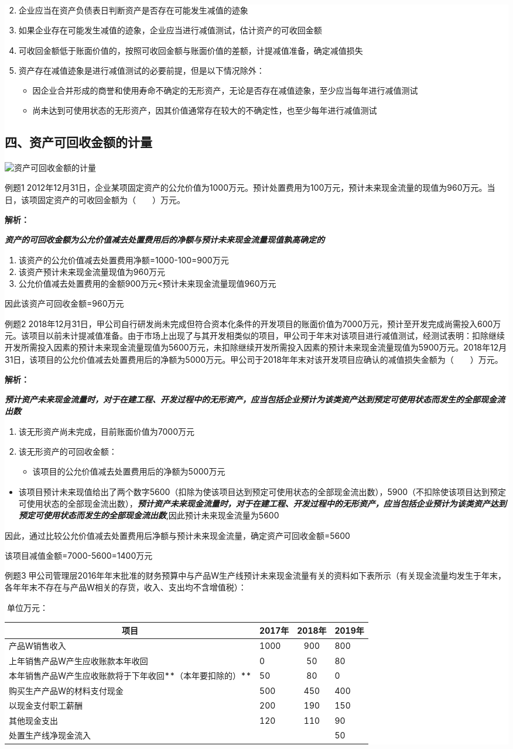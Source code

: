 2. 企业应当在资产负债表日判断资产是否存在可能发生减值的迹象

3. 如果企业存在可能发生减值的迹象，企业应当进行减值测试，估计资产的可收回金额

4. 可收回金额低于账面价值的，按照可收回金额与账面价值的差额，计提减值准备，确定减值损失

5. 资产存在减值迹象是进行减值测试的必要前提，但是以下情况除外：

   + 因企业合并形成的商誉和使用寿命不确定的无形资产，无论是否存在减值迹象，至少应当每年进行减值测试

   + 尚未达到可使用状态的无形资产，因其价值通常存在较大的不确定性，也至少每年进行减值测试

## 四、资产可回收金额的计量

![资产可回收金额的计量](https://github.com/newpig2222/photo/raw/master/zckhsjedqd.png)



例题1 2012年12月31日，企业某项固定资产的公允价值为1000万元。预计处置费用为100万元，预计未来现金流量的现值为960万元。当日，该项固定资产的可收回金额为（　　）万元。

**解析：**

***资产的可回收金额为公允价值减去处置费用后的净额与预计未来现金流量现值孰高确定的***

1. 该资产的公允价值减去处置费用净额=1000-100=900万元
2. 该资产预计未来现金流量现值为960万元
3. 公允价值减去处置费用的金额900万元<预计未来现金流量现值960万元

因此该资产可回收金额=960万元

例题2 2018年12月31日，甲公司自行研发尚未完成但符合资本化条件的开发项目的账面价值为7000万元，预计至开发完成尚需投入600万元。该项目以前未计提减值准备。由于市场上出现了与其开发相类似的项目，甲公司于年末对该项目进行减值测试，经测试表明：扣除继续开发所需投入因素的预计未来现金流量现值为5600万元，未扣除继续开发所需投入因素的预计未来现金流量现值为5900万元。2018年12月31日，该项目的公允价值减去处置费用后的净额为5000万元。甲公司于2018年年末对该开发项目应确认的减值损失金额为（　　）万元。

**解析：**

***预计资产未来现金流量时，对于在建工程、开发过程中的无形资产，应当包括企业预计为该类资产达到预定可使用状态而发生的全部现金流出数***

1. 该无形资产尚未完成，目前账面价值为7000万元

2. 该无形资产的可回收金额：
   + 该项目的公允价值减去处置费用后的净额为5000万元

+ 该项目预计未来现值给出了两个数字5600（扣除为使该项目达到预定可使用状态的全部现金流出数），5900（不扣除使该项目达到预定可使用状态的全部现金流出数），***预计资产未来现金流量时，对于在建工程、开发过程中的无形资产，应当包括企业预计为该类资产达到预定可使用状态而发生的全部现金流出数***,因此预计未来现金流量为5600

因此，通过比较公允价值减去处置费用后净额与预计未来现金流量，确定资产可回收金额=5600

该项目减值金额=7000-5600=1400万元

例题3 甲公司管理层2016年年末批准的财务预算中与产品W生产线预计未来现金流量有关的资料如下表所示（有关现金流量均发生于年末，各年年末不存在与产品W相关的存货，收入、支出均不含增值税）：

​    单位万元：

| 项目                                                      | 2017年 | 2018年 | 2019年 |
| --------------------------------------------------------- | ------ | :----: | ------ |
| 产品W销售收入                                             | 1000   |  900   | 800    |
| 上年销售产品W产生应收账款本年收回                         | 0      |   50   | 80     |
| 本年销售产品W产生应收账款将于下年收回**（本年要扣除的）** | 50     |   80   | 0      |
| 购买生产产品W的材料支付现金                               | 500    |  450   | 400    |
| 以现金支付职工薪酬                                        | 200    |  190   | 150    |
| 其他现金支出                                              | 120    |  110   | 90     |
| 处置生产线净现金流入                                      |        |        | 50     |

